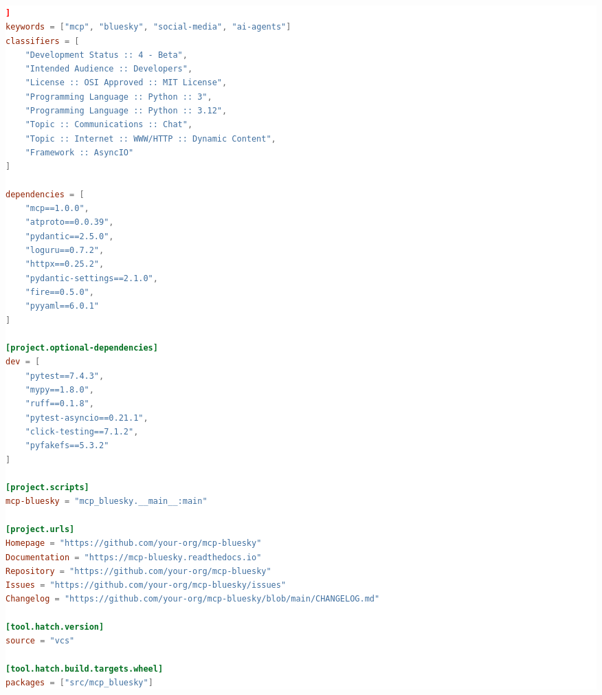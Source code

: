 ```toml
]
keywords = ["mcp", "bluesky", "social-media", "ai-agents"]
classifiers = [
    "Development Status :: 4 - Beta",
    "Intended Audience :: Developers",
    "License :: OSI Approved :: MIT License",
    "Programming Language :: Python :: 3",
    "Programming Language :: Python :: 3.12",
    "Topic :: Communications :: Chat",
    "Topic :: Internet :: WWW/HTTP :: Dynamic Content",
    "Framework :: AsyncIO"
]

dependencies = [
    "mcp==1.0.0",
    "atproto==0.0.39", 
    "pydantic==2.5.0",
    "loguru==0.7.2",
    "httpx==0.25.2",
    "pydantic-settings==2.1.0",
    "fire==0.5.0",
    "pyyaml==6.0.1"
]

[project.optional-dependencies]
dev = [
    "pytest==7.4.3",
    "mypy==1.8.0", 
    "ruff==0.1.8",
    "pytest-asyncio==0.21.1",
    "click-testing==7.1.2",
    "pyfakefs==5.3.2"
]

[project.scripts]
mcp-bluesky = "mcp_bluesky.__main__:main"

[project.urls]
Homepage = "https://github.com/your-org/mcp-bluesky"
Documentation = "https://mcp-bluesky.readthedocs.io"
Repository = "https://github.com/your-org/mcp-bluesky"
Issues = "https://github.com/your-org/mcp-bluesky/issues"
Changelog = "https://github.com/your-org/mcp-bluesky/blob/main/CHANGELOG.md"

[tool.hatch.version]
source = "vcs"

[tool.hatch.build.targets.wheel]
packages = ["src/mcp_bluesky"]
```
